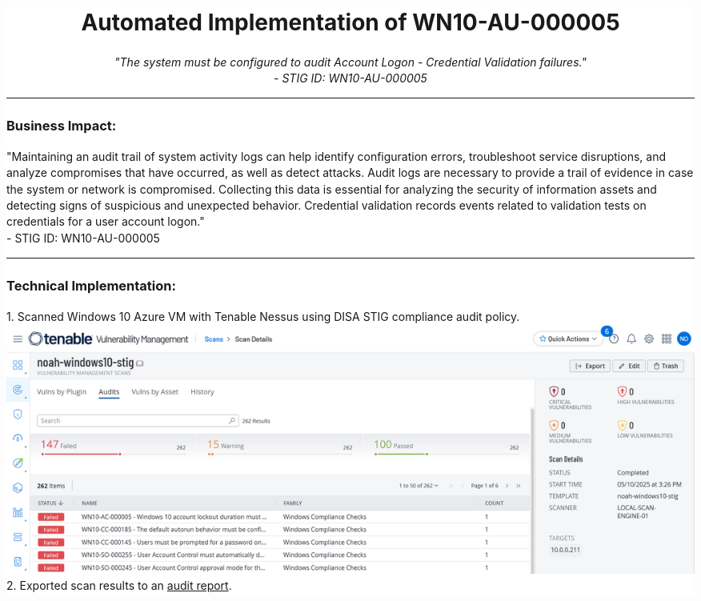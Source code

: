 
<h1 align=center>Automated Implementation of WN10-AU-000005</h1>


<p align=center><i>"The system must be configured to audit Account Logon - Credential Validation failures." <br>- STIG ID: WN10-AU-000005</i></p><hr>

<h3><b>Business Impact:</b></h3>

<p>"Maintaining an audit trail of system activity logs can help identify configuration errors, troubleshoot service disruptions, and analyze compromises that have occurred, as well as detect attacks. Audit logs are necessary to provide a trail of evidence in case the system or network is compromised. Collecting this data is essential for analyzing the security of information assets and detecting signs of suspicious and unexpected behavior. Credential validation records events related to validation tests on credentials for a user account logon." 
<br>- STIG ID: WN10-AU-000005</p><hr>

<h3><b>Technical Implementation:</b></h3>

<p>1. Scanned Windows 10 Azure VM with Tenable Nessus using DISA STIG compliance audit policy.<br>
<img width=100% src="https://github.com/noah-sec/project-descriptions/blob/main/assets/stig-scan.png">
2. Exported scan results to an <a href="https://github.com/noah-sec/project-descriptions/blob/main/assets/stig-report.pdf">audit report</a>.<br>